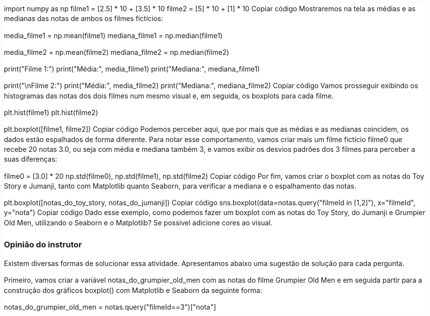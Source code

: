 import numpy as np 
filme1 = [2.5] * 10 + [3.5] * 10
filme2 = [5] * 10 + [1] * 10
Copiar código
Mostraremos na tela as médias e as medianas das notas de ambos os filmes fictícios:

media_filme1 = np.mean(filme1)
mediana_filme1 = np.median(filme1)

media_filme2 = np.mean(filme2)
mediana_filme2 = np.median(filme2)

print("Filme 1:")
print("Média:", media_filme1)
print("Mediana:", mediana_filme1)

print("\nFilme 2:")
print("Média:", media_filme2)
print("Mediana:", mediana_filme2)
Copiar código
Vamos prosseguir exibindo os histogramas das notas dos dois filmes num mesmo visual e, em seguida, os boxplots para cada filme.

plt.hist(filme1)
plt.hist(filme2)

plt.boxplot([filme1, filme2])
Copiar código
Podemos perceber aqui, que por mais que as médias e as medianas coincidem, os dados estão espalhados de forma diferente. Para notar esse comportamento, vamos criar mais um filme fictício filme0 que recebe 20 notas 3.0, ou seja com média e mediana também 3, e vamos exibir os desvios padrões dos 3 filmes para perceber a suas diferenças:

filme0 = [3.0] * 20 
np.std(filme0), np.std(filme1), np.std(filme2)
Copiar código
Por fim, vamos criar o boxplot com as notas do Toy Story e Jumanji, tanto com Matplotlib quanto Seaborn, para verificar a mediana e o espalhamento das notas.

plt.boxplot([notas_do_toy_story, notas_do_jumanji])
Copiar código
sns.boxplot(data=notas.query("filmeId in [1,2]"), x="filmeId",  y="nota")
Copiar código
Dado esse exemplo, como podemos fazer um boxplot com as notas do Toy Story, do Jumanji e Grumpier Old Men, utilizando o Seaborn e o Matplotlib? Se possível adicione cores ao visual.  

### Opinião do instrutor  
Existem diversas formas de solucionar essa atividade. Apresentamos abaixo uma sugestão de solução para cada pergunta.

Primeiro, vamos criar a variável notas_do_grumpier_old_men com as notas do filme Grumpier Old Men e em seguida partir para a construção dos gráficos boxplot() com Matplotlib e Seaborn da seguinte forma:

notas_do_grumpier_old_men = notas.query("filmeId==3")["nota"]
